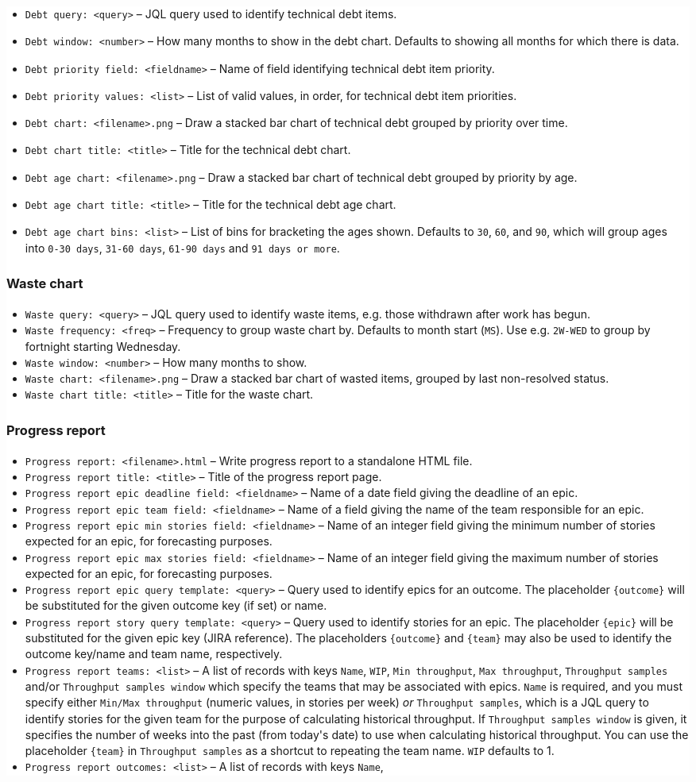 - `Debt query: <query>` – JQL query used to identify technical debt items.
- `Debt window: <number>` – How many months to show in the debt chart. Defaults
   to showing all months for which there is data.
- `Debt priority field: <fieldname>` – Name of field identifying technical debt
   item priority.
- `Debt priority values: <list>` – List of valid values, in order, for
   technical debt item priorities.

- `Debt chart: <filename>.png` – Draw a stacked bar chart of technical debt
   grouped by priority over time.
- `Debt chart title: <title>` – Title for the technical debt chart.

- `Debt age chart: <filename>.png` – Draw a stacked bar chart of technical debt
   grouped by priority by age.
- `Debt age chart title: <title>` – Title for the technical debt age chart.
- `Debt age chart bins: <list>` – List of bins for bracketing the ages shown.
   Defaults to `30`, `60`, and `90`, which will group ages into `0-30 days`,
   `31-60 days`, `61-90 days` and `91 days or more`.

### Waste chart

- `Waste query: <query>` – JQL query used to identify waste items, e.g.
   those withdrawn after work has begun.
- `Waste frequency: <freq>` – Frequency to group waste chart by. Defaults to
   month start (`MS`). Use e.g. `2W-WED` to group by fortnight starting
   Wednesday.
- `Waste window: <number>` – How many months to show.
- `Waste chart: <filename>.png` – Draw a stacked bar chart of wasted items,
   grouped by last non-resolved status.
- `Waste chart title: <title>` – Title for the waste chart.

### Progress report

- `Progress report: <filename>.html` – Write progress report to a standalone
   HTML file.
- `Progress report title: <title>` – Title of the progress report page.
- `Progress report epic deadline field: <fieldname>` – Name of a date field
   giving the deadline of an epic.
- `Progress report epic team field: <fieldname>` – Name of a field giving the
   name of the team responsible for an epic.
- `Progress report epic min stories field: <fieldname>` – Name of an integer
   field giving the minimum number of stories expected for an epic, for
   forecasting purposes.
- `Progress report epic max stories field: <fieldname>` – Name of an integer
   field giving the maximum number of stories expected for an epic, for
   forecasting purposes.
- `Progress report epic query template: <query>` – Query used to identify epics
   for an outcome. The placeholder `{outcome}` will be substituted for the given
   outcome key (if set) or name.
- `Progress report story query template: <query>` – Query used to identify
   stories for an epic. The placeholder `{epic}` will be substituted for the
   given epic key (JIRA reference). The placeholders `{outcome}` and `{team}`
   may also be used to identify the outcome key/name and team name, respectively.
- `Progress report teams: <list>` – A list of records with keys `Name`, `WIP`,
   `Min throughput`, `Max throughput`, `Throughput samples` and/or
   `Throughput samples window` which specify the teams that may be associated
   with epics. `Name` is required, and you must specify either
   `Min/Max throughput` (numeric values, in stories per week) *or*
   `Throughput samples`, which is a JQL query to identify stories for the given
   team for the purpose of calculating historical throughput. If
   `Throughput samples window` is given, it specifies the number of weeks into
   the past (from today's date) to use when calculating historical throughput.
   You can use the placeholder `{team}` in `Throughput samples` as a shortcut
   to repeating the team name. `WIP` defaults to 1.
- `Progress report outcomes: <list>` – A list of records with keys `Name`,